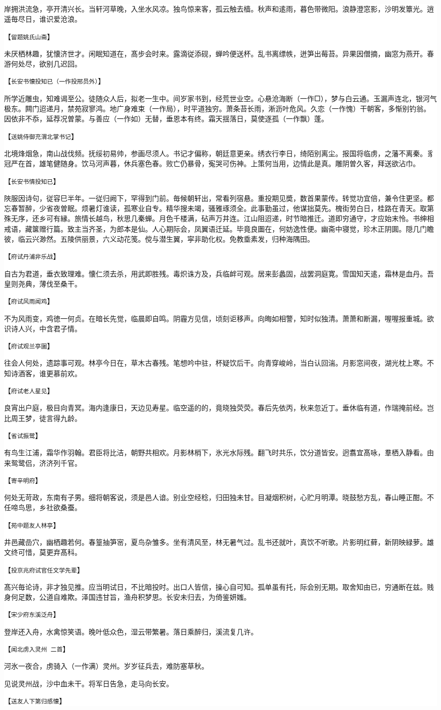 岸拥洪流急，亭开清兴长。当轩河草晚，入坐水风凉。独鸟惊来客，孤云触去樯。秋声和逺雨，暮色带微阳。浪静澄窓影，沙明发簟光。逍遥毎尽日，谁识爱沧浪。  

【`留题姚氏山斋`】  

未厌栖林趣，犹懐济世才。闲眠知道在，髙步会时来。露滴従添砚，蝉吟便送杯。乱书离缥帙，迸笋出莓苔。异果因僧摘，幽窓为燕开。春游何处尽，欲别几迟回。  

【`长安书懐投知已（一作投邢员外）`】  

所学近雕虫，知难谒至公。徒随众人后，拟老一生中。间岁家书到，经荒世业空。心悬沧海断（一作□），梦与白云通。玉漏声连北，银河气极东。闗门迢递月，禁苑寂寥鸿。地广身难束（一作局），时平道独穷。萧条苔长雨，淅沥叶危风。久恋（一作愧）干朝客，多惭别钓翁。因依非不忝，延荐况曽蒙。与善应（一作如）无替，垂恩本有终。霜天揺落日，莫使逐孤（一作飘）蓬。  

【`送姚侍御充渭北掌书记`】  

北境烽烟急，南山战伐频。抚绥初易帅，参画尽须人。书记才偏称，朝廷意更亲。绣衣行李日，绮陌别离尘。报国将临虏，之藩不离秦。豸冠严在首，雄笔健随身。饮马河声暮，休兵塞色春。败亡仍暴骨，寃哭可伤神。上策何当用，边情此是真。雕阴曽久客，拜送欲沾巾。  

【`长安书情投知已`】  

陜服因诗句，従容巳半年。一従归阙下，罕得到门前。毎候朝轩出，常看列宿悬。重投期见奬，数首果蒙传。转觉功宜倍，兼令住更坚。都忘春暂醉，少省夜曽眠。烦暑灯谁读，孤寒业自专。精华搜未竭，骚雅琢须全。此事勤虽过，他谋拙莫先。槐街劳白日，桂路在青天。取第殊无序，还乡可有縁。旅情长越鸟，秋思几秦蝉。月色千楼满，砧声万井连。江山阻迢递，时节暗推迁。道即穷通守，才应始末怜。书绅相戒语，藏箧赠行篇。致主当齐圣，为郎本是仙。人心期际会，凤翼语迁延。毕竟良圗在，何妨逸性便。幽斋中寝觉，珍木正阴圎。隠几门瞻彼，临云兴渺然。五陵供丽景，六义动花笺。傥与潜生翼，寜非助化权。免教埀素发，归种海隅田。  

【`府试丹浦非乐战`】  

自古为君道，垂衣致理难。懐仁须去杀，用武即胜残。毒炽诛方及，兵临衅可观。居来彭蠡固，战罢洞庭寛。雪国知天逺，霜林是血丹。吾皇则尧典，薄伐至桑干。  

【`府试风雨闻鸡`】  

不为风雨变，鸡徳一何贞。在暗长先觉，临晨即自鸣。阴霾方见信，顷刻讵移声。向晦如相警，知时似独清。萧萧和断漏，喔喔报重城。欲识诗人兴，中含君子情。  

【`府试观兰亭圗`】  

往会人何处，遗踪事可观。林亭今日在，草木古春残。笔想吟中驻，杯疑饮后干。向青穿峻岭，当白认回湍。月影窓间夜，湖光枕上寒。不知诗酒客，谁更慕前欢。  

【`府试老人星见`】  

良宵出户庭，极目向青冥。海内逢康日，天边见寿星。临空遥的的，竟晓独荧荧。春后先依丙，秋来忽近丁。垂休临有道，作瑞掩前经。岂比周王梦，徒言得九龄。  

【`省试振鹭`】  

有鸟生江浦，霜华作羽翰。君臣将比洁，朝野共相欢。月影林梢下，氷光水际残。翻飞时共乐，饮分道皆安。迥翥宜髙咏，羣栖入静看。由来鸳鹭侣，济济列千官。  

【`寄辛明府`】  

何处无苛政，东南有子男。细将朝客说，须是邑人谙。别业空经稔，归田独未甘。目凝烟积树，心贮月明潭。晓鼓愁方乱，春山睡正酣。不任啼鸟思，乡社欲桑蚕。  

【`苑中题友人林亭`】  

井邑藏嵒穴，幽栖趣若何。春篁抽笋宻，夏鸟杂雏多。坐有清风至，林无暑气过。乱书还就叶，真饮不听歌。片影明红藓，新阴映緑萝。雄文终可惜，莫更弃髙科。  

【`投京兆府试官任文学先辈`】  

髙兴毎论诗，非才独见推。应当明试日，不比暗投时。出口人皆信，操心自可知。孤单虽有托，际会别无期。取舍知由已，穷通断在兹。贱身何足数，公道自难欺。泽国违甘旨，渔舟积梦思。长安未归去，为倚鉴妍媸。  

【`宋少府东溪泛舟`】  

登岸还入舟，水禽惊笑语。晚叶低众色，湿云带繁暑。落日乘醉归，溪流复几许。  

【`闻北虏入灵州 二首`】  

河氷一夜合，虏骑入（一作满）灵州。岁岁征兵去，难防塞草秋。  

见说灵州战，沙中血未干。将军日告急，走马向长安。  

【`送友人下第归感懐`】  
